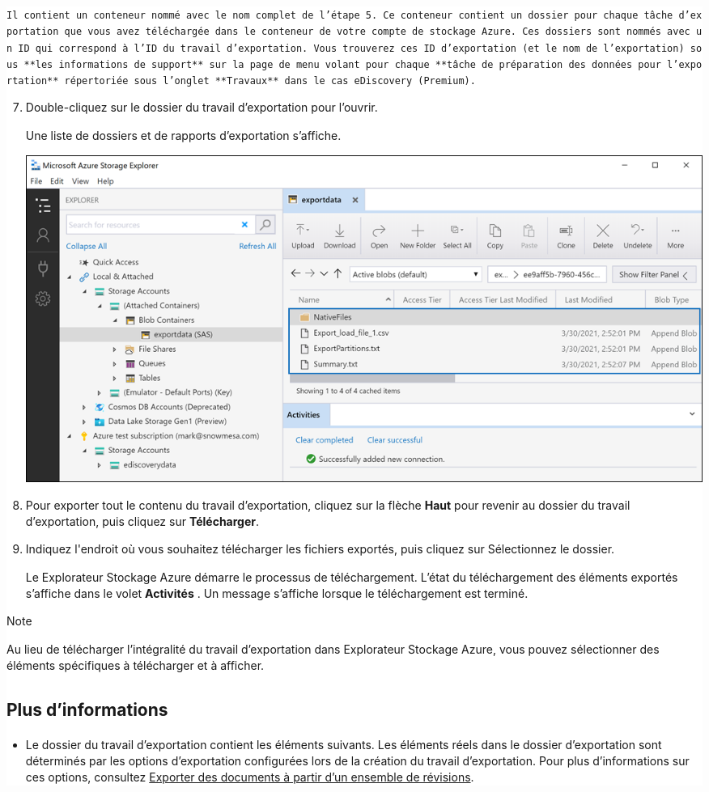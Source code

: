     Il contient un conteneur nommé avec le nom complet de l’étape 5. Ce conteneur contient un dossier pour chaque tâche d’exportation que vous avez téléchargée dans le conteneur de votre compte de stockage Azure. Ces dossiers sont nommés avec un ID qui correspond à l’ID du travail d’exportation. Vous trouverez ces ID d’exportation (et le nom de l’exportation) sous **les informations de support** sur la page de menu volant pour chaque **tâche de préparation des données pour l’exportation** répertoriée sous l’onglet **Travaux** dans le cas eDiscovery (Premium).

7. Double-cliquez sur le dossier du travail d’exportation pour l’ouvrir.

   Une liste de dossiers et de rapports d’exportation s’affiche.

    ![Le dossier d’exportation contient des fichiers exportés et des rapports d’exportation.](../media/AzureStorageConnect6.png)

8. Pour exporter tout le contenu du travail d’exportation, cliquez sur la flèche **Haut** pour revenir au dossier du travail d’exportation, puis cliquez sur **Télécharger**.

9. Indiquez l'endroit où vous souhaitez télécharger les fichiers exportés, puis cliquez sur Sélectionnez le dossier.

    Le Explorateur Stockage Azure démarre le processus de téléchargement. L’état du téléchargement des éléments exportés s’affiche dans le volet **Activités** . Un message s’affiche lorsque le téléchargement est terminé.

> [!NOTE]
> Au lieu de télécharger l’intégralité du travail d’exportation dans Explorateur Stockage Azure, vous pouvez sélectionner des éléments spécifiques à télécharger et à afficher.

## <a name="more-information"></a>Plus d’informations

- Le dossier du travail d’exportation contient les éléments suivants. Les éléments réels dans le dossier d’exportation sont déterminés par les options d’exportation configurées lors de la création du travail d’exportation. Pour plus d’informations sur ces options, consultez [Exporter des documents à partir d’un ensemble de révisions](export-documents-from-review-set.md).
